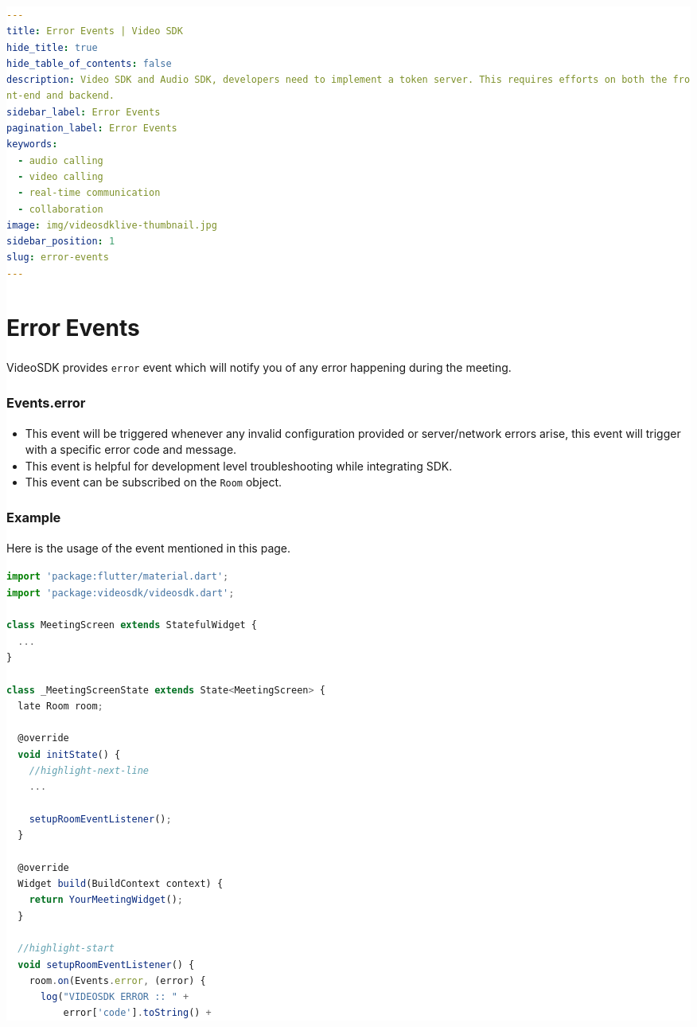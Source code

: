 ```yaml
---
title: Error Events | Video SDK
hide_title: true
hide_table_of_contents: false
description: Video SDK and Audio SDK, developers need to implement a token server. This requires efforts on both the front-end and backend.
sidebar_label: Error Events
pagination_label: Error Events
keywords:
  - audio calling
  - video calling
  - real-time communication
  - collaboration
image: img/videosdklive-thumbnail.jpg
sidebar_position: 1
slug: error-events
---
```


# Error Events

VideoSDK provides `error` event which will notify you of any error happening during the meeting.

### Events.error

- This event will be triggered whenever any invalid configuration provided or server/network errors arise, this event will trigger with a specific error code and message.
- This event is helpful for development level troubleshooting while integrating SDK.
- This event can be subscribed on the `Room` object.

### Example

Here is the usage of the event mentioned in this page.

```javascript
import 'package:flutter/material.dart';
import 'package:videosdk/videosdk.dart';

class MeetingScreen extends StatefulWidget {
  ...
}

class _MeetingScreenState extends State<MeetingScreen> {
  late Room room;

  @override
  void initState() {
    //highlight-next-line
    ...

    setupRoomEventListener();
  }

  @override
  Widget build(BuildContext context) {
    return YourMeetingWidget();
  }

  //highlight-start
  void setupRoomEventListener() {
    room.on(Events.error, (error) {
      log("VIDEOSDK ERROR :: " +
          error['code'].toString() +
```